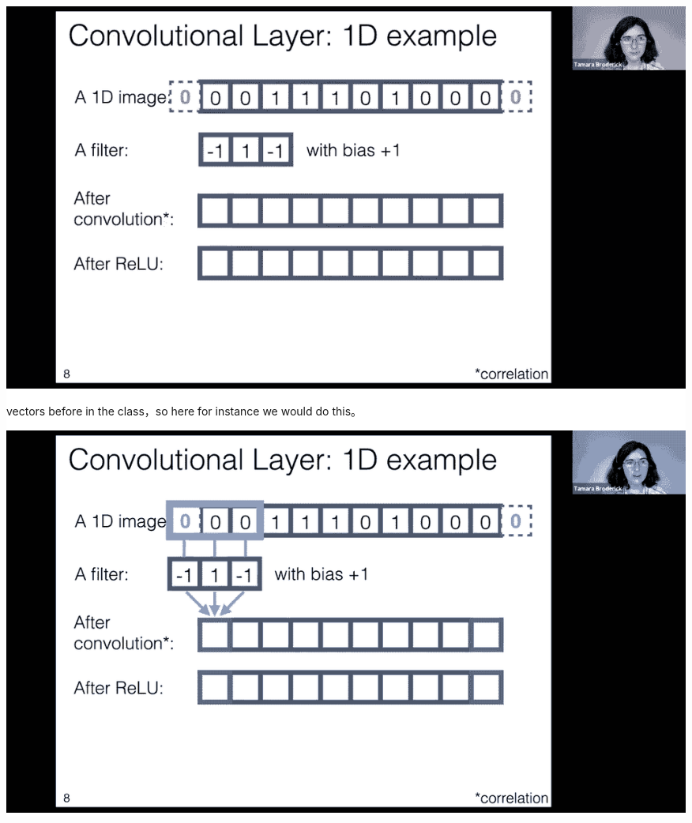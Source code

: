 ![](img/395e120dde62bd3055c1917104f18f93_227.png)

vectors before in the class，so here for instance we would do this。



![](img/395e120dde62bd3055c1917104f18f93_229.png)
